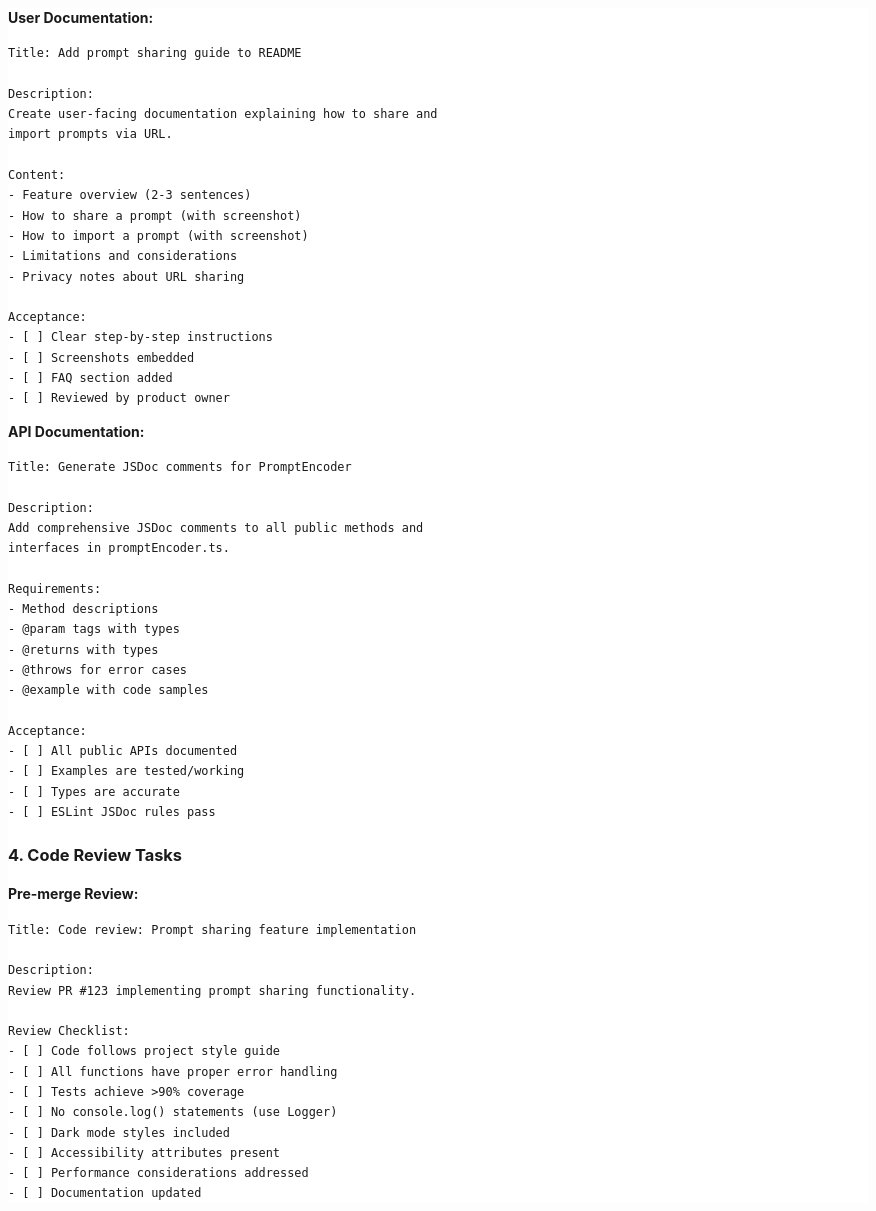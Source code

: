 ```
```

**User Documentation:**
```
Title: Add prompt sharing guide to README

Description:
Create user-facing documentation explaining how to share and
import prompts via URL.

Content:
- Feature overview (2-3 sentences)
- How to share a prompt (with screenshot)
- How to import a prompt (with screenshot)
- Limitations and considerations
- Privacy notes about URL sharing

Acceptance:
- [ ] Clear step-by-step instructions
- [ ] Screenshots embedded
- [ ] FAQ section added
- [ ] Reviewed by product owner
```

**API Documentation:**
```
Title: Generate JSDoc comments for PromptEncoder

Description:
Add comprehensive JSDoc comments to all public methods and
interfaces in promptEncoder.ts.

Requirements:
- Method descriptions
- @param tags with types
- @returns with types
- @throws for error cases
- @example with code samples

Acceptance:
- [ ] All public APIs documented
- [ ] Examples are tested/working
- [ ] Types are accurate
- [ ] ESLint JSDoc rules pass
```

### 4. Code Review Tasks

**Pre-merge Review:**
```
Title: Code review: Prompt sharing feature implementation

Description:
Review PR #123 implementing prompt sharing functionality.

Review Checklist:
- [ ] Code follows project style guide
- [ ] All functions have proper error handling
- [ ] Tests achieve >90% coverage
- [ ] No console.log() statements (use Logger)
- [ ] Dark mode styles included
- [ ] Accessibility attributes present
- [ ] Performance considerations addressed
- [ ] Documentation updated

```